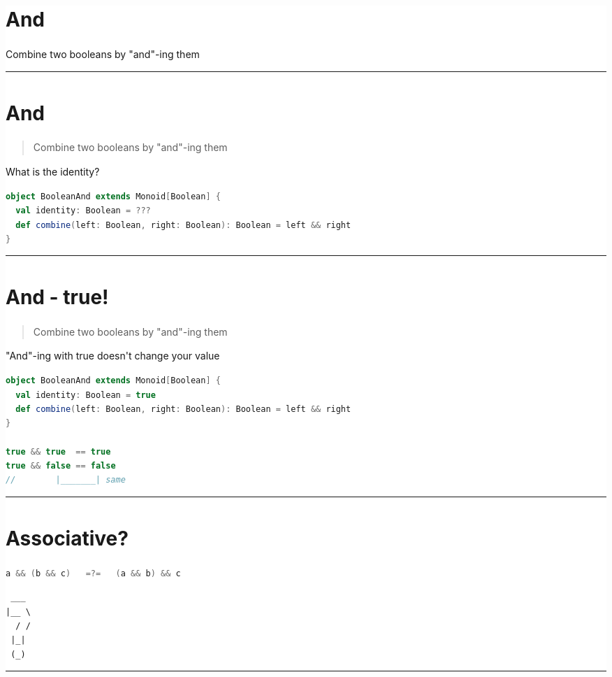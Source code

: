 # And

Combine two booleans by "and"-ing them

---

# And

> Combine two booleans by "and"-ing them

What is the identity?

```scala
object BooleanAnd extends Monoid[Boolean] {
  val identity: Boolean = ???
  def combine(left: Boolean, right: Boolean): Boolean = left && right
}
```

---

# And - true!

> Combine two booleans by "and"-ing them

"And"-ing with true doesn't change your value

```scala
object BooleanAnd extends Monoid[Boolean] {
  val identity: Boolean = true
  def combine(left: Boolean, right: Boolean): Boolean = left && right
}

true && true  == true
true && false == false
//        |_______| same
```

---

# Associative?

```scala
a && (b && c)   =?=   (a && b) && c
```

```
 ___
|__ \
  / /
 |_|
 (_)
```

---